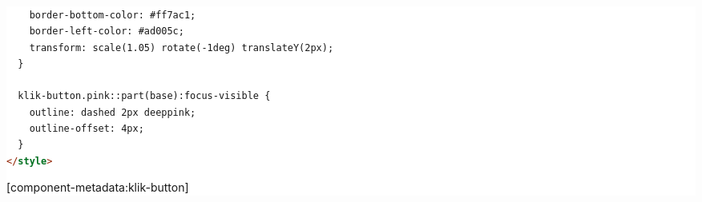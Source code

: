 ```html preview
    border-bottom-color: #ff7ac1;
    border-left-color: #ad005c;
    transform: scale(1.05) rotate(-1deg) translateY(2px);
  }

  klik-button.pink::part(base):focus-visible {
    outline: dashed 2px deeppink;
    outline-offset: 4px;
  }
</style>
```

[component-metadata:klik-button]


